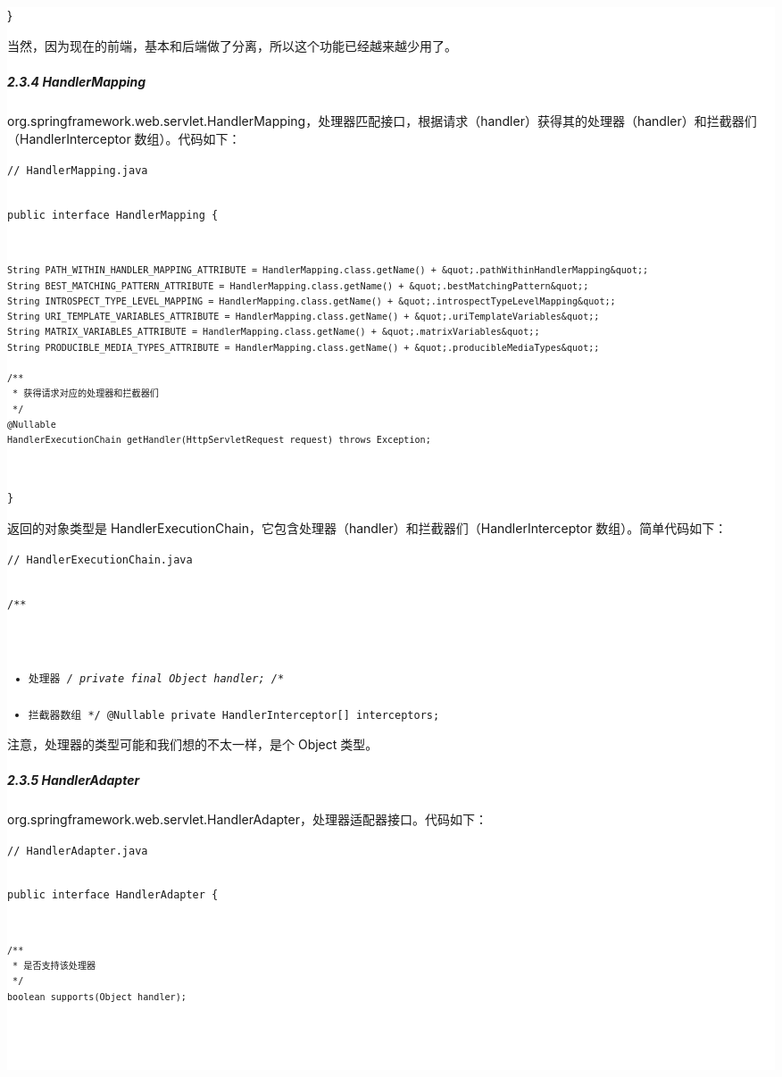 }
</code></pre>
<p>当然，因为现在的前端，基本和后端做了分离，所以这个功能已经越来越少用了。</p>
<h5><strong>2.3.4 HandlerMapping</strong></h5>
<p>org.springframework.web.servlet.HandlerMapping，处理器匹配接口，根据请求（handler）获得其的处理器（handler）和拦截器们（HandlerInterceptor 数组）。代码如下：</p>
<pre><code>// HandlerMapping.java

public interface HandlerMapping {

    String PATH_WITHIN_HANDLER_MAPPING_ATTRIBUTE = HandlerMapping.class.getName() + &quot;.pathWithinHandlerMapping&quot;;
    String BEST_MATCHING_PATTERN_ATTRIBUTE = HandlerMapping.class.getName() + &quot;.bestMatchingPattern&quot;;
    String INTROSPECT_TYPE_LEVEL_MAPPING = HandlerMapping.class.getName() + &quot;.introspectTypeLevelMapping&quot;;
    String URI_TEMPLATE_VARIABLES_ATTRIBUTE = HandlerMapping.class.getName() + &quot;.uriTemplateVariables&quot;;
    String MATRIX_VARIABLES_ATTRIBUTE = HandlerMapping.class.getName() + &quot;.matrixVariables&quot;;
    String PRODUCIBLE_MEDIA_TYPES_ATTRIBUTE = HandlerMapping.class.getName() + &quot;.producibleMediaTypes&quot;;

    /**
     * 获得请求对应的处理器和拦截器们
     */
    @Nullable
    HandlerExecutionChain getHandler(HttpServletRequest request) throws Exception;

}
</code></pre>
<p>返回的对象类型是 HandlerExecutionChain，它包含处理器（handler）和拦截器们（HandlerInterceptor 数组）。简单代码如下：</p>
<pre><code>// HandlerExecutionChain.java

/**
 * 处理器
 */
private final Object handler;
/**
 * 拦截器数组
 */
@Nullable
private HandlerInterceptor[] interceptors;
</code></pre>
<p>注意，处理器的类型可能和我们想的不太一样，是个 Object 类型。</p>
<h5><strong>2.3.5 HandlerAdapter</strong></h5>
<p>org.springframework.web.servlet.HandlerAdapter，处理器适配器接口。代码如下：</p>
<pre><code>// HandlerAdapter.java

public interface HandlerAdapter {

    /**
     * 是否支持该处理器
     */
    boolean supports(Object handler);
